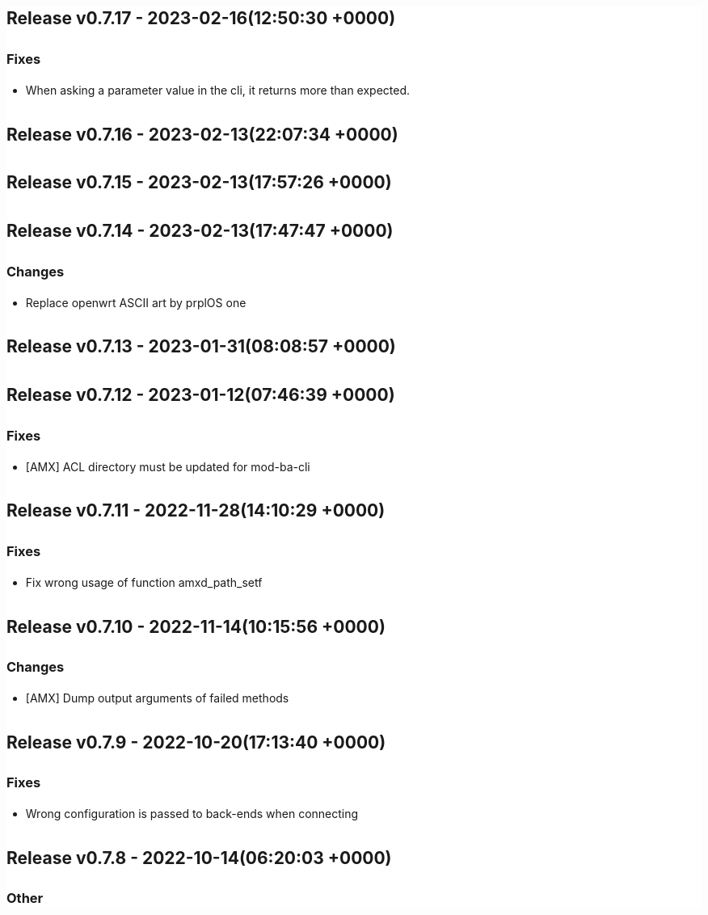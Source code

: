 ## Release v0.7.17 - 2023-02-16(12:50:30 +0000)

### Fixes

- When asking a parameter value in the cli, it returns more than expected.

## Release v0.7.16 - 2023-02-13(22:07:34 +0000)

## Release v0.7.15 - 2023-02-13(17:57:26 +0000)

## Release v0.7.14 - 2023-02-13(17:47:47 +0000)

### Changes

- Replace openwrt ASCII art by prplOS one

## Release v0.7.13 - 2023-01-31(08:08:57 +0000)

## Release v0.7.12 - 2023-01-12(07:46:39 +0000)

### Fixes

- [AMX] ACL directory must be updated for mod-ba-cli

## Release v0.7.11 - 2022-11-28(14:10:29 +0000)

### Fixes

- Fix wrong usage of function amxd_path_setf

## Release v0.7.10 - 2022-11-14(10:15:56 +0000)

### Changes

- [AMX] Dump output arguments of failed methods

## Release v0.7.9 - 2022-10-20(17:13:40 +0000)

### Fixes

- Wrong configuration is passed to back-ends when connecting

## Release v0.7.8 - 2022-10-14(06:20:03 +0000)

### Other
